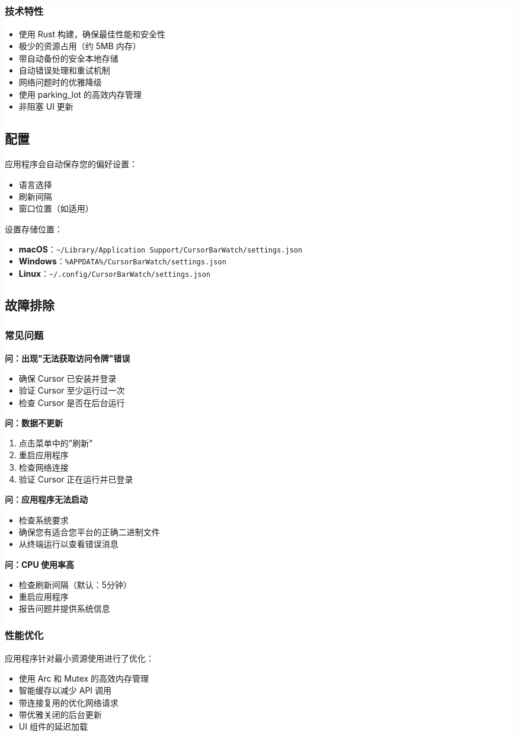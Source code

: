 ### 技术特性
- 使用 Rust 构建，确保最佳性能和安全性
- 极少的资源占用（约 5MB 内存）
- 带自动备份的安全本地存储
- 自动错误处理和重试机制
- 网络问题时的优雅降级
- 使用 parking_lot 的高效内存管理
- 非阻塞 UI 更新

## 配置

应用程序会自动保存您的偏好设置：
- 语言选择
- 刷新间隔
- 窗口位置（如适用）

设置存储位置：
- **macOS**：`~/Library/Application Support/CursorBarWatch/settings.json`
- **Windows**：`%APPDATA%/CursorBarWatch/settings.json`
- **Linux**：`~/.config/CursorBarWatch/settings.json`

## 故障排除

### 常见问题

**问：出现"无法获取访问令牌"错误**
- 确保 Cursor 已安装并登录
- 验证 Cursor 至少运行过一次
- 检查 Cursor 是否在后台运行

**问：数据不更新**
1. 点击菜单中的"刷新"
2. 重启应用程序
3. 检查网络连接
4. 验证 Cursor 正在运行并已登录

**问：应用程序无法启动**
- 检查系统要求
- 确保您有适合您平台的正确二进制文件
- 从终端运行以查看错误消息

**问：CPU 使用率高**
- 检查刷新间隔（默认：5分钟）
- 重启应用程序
- 报告问题并提供系统信息

### 性能优化

应用程序针对最小资源使用进行了优化：
- 使用 Arc 和 Mutex 的高效内存管理
- 智能缓存以减少 API 调用
- 带连接复用的优化网络请求
- 带优雅关闭的后台更新
- UI 组件的延迟加载
